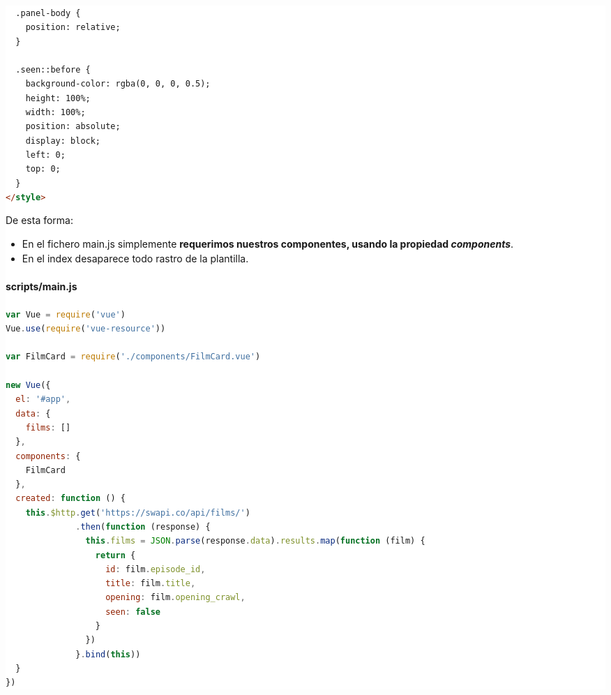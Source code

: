 ```html
  .panel-body {
    position: relative;
  }

  .seen::before {
    background-color: rgba(0, 0, 0, 0.5);
    height: 100%;
    width: 100%;
    position: absolute;
    display: block;
    left: 0;
    top: 0;
  }
</style>
```

De esta forma:

* En el fichero main.js simplemente **requerimos nuestros componentes, usando la propiedad *components***.
* En el index desaparece todo rastro de la plantilla.

#### scripts/main.js

```js
var Vue = require('vue')
Vue.use(require('vue-resource'))

var FilmCard = require('./components/FilmCard.vue')

new Vue({
  el: '#app',
  data: {
    films: []
  },
  components: {
    FilmCard
  },
  created: function () {
    this.$http.get('https://swapi.co/api/films/')
              .then(function (response) {
                this.films = JSON.parse(response.data).results.map(function (film) {
                  return {
                    id: film.episode_id,
                    title: film.title,
                    opening: film.opening_crawl,
                    seen: false
                  }
                })
              }.bind(this))
  }
})
```
